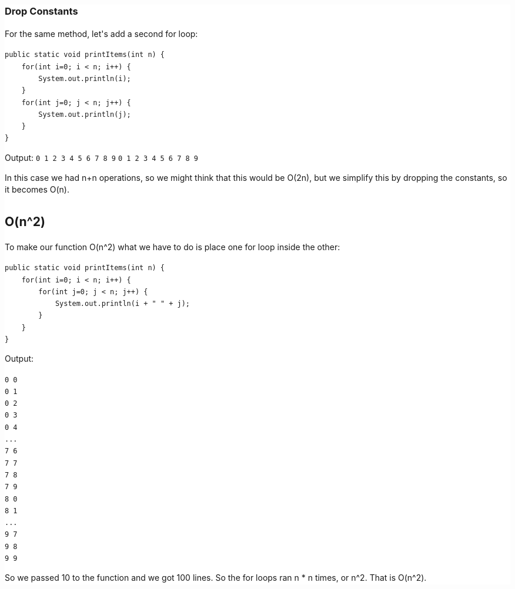 ### Drop Constants

For the same method, let's add a second for loop:

    public static void printItems(int n) {
        for(int i=0; i < n; i++) {
            System.out.println(i);
        }
        for(int j=0; j < n; j++) {
            System.out.println(j);
        }
    }

Output:
`0 1 2 3 4 5 6 7 8 9` `0 1 2 3 4 5 6 7 8 9`

In this case we had n+n operations, so we might think that this would be O(2n), but we simplify this by dropping the
constants, so it becomes O(n).

## O(n^2)

To make our function O(n^2) what we have to do is place one for loop inside the other:

    public static void printItems(int n) {
        for(int i=0; i < n; i++) {
            for(int j=0; j < n; j++) {
                System.out.println(i + " " + j);
            }
        } 
    }

Output:

    0 0
    0 1
    0 2
    0 3
    0 4
    ...
    7 6
    7 7
    7 8
    7 9
    8 0
    8 1
    ...
    9 7
    9 8
    9 9

So we passed 10 to the function and we got 100 lines. So the for loops ran n * n times, or n^2. That is O(n^2).

